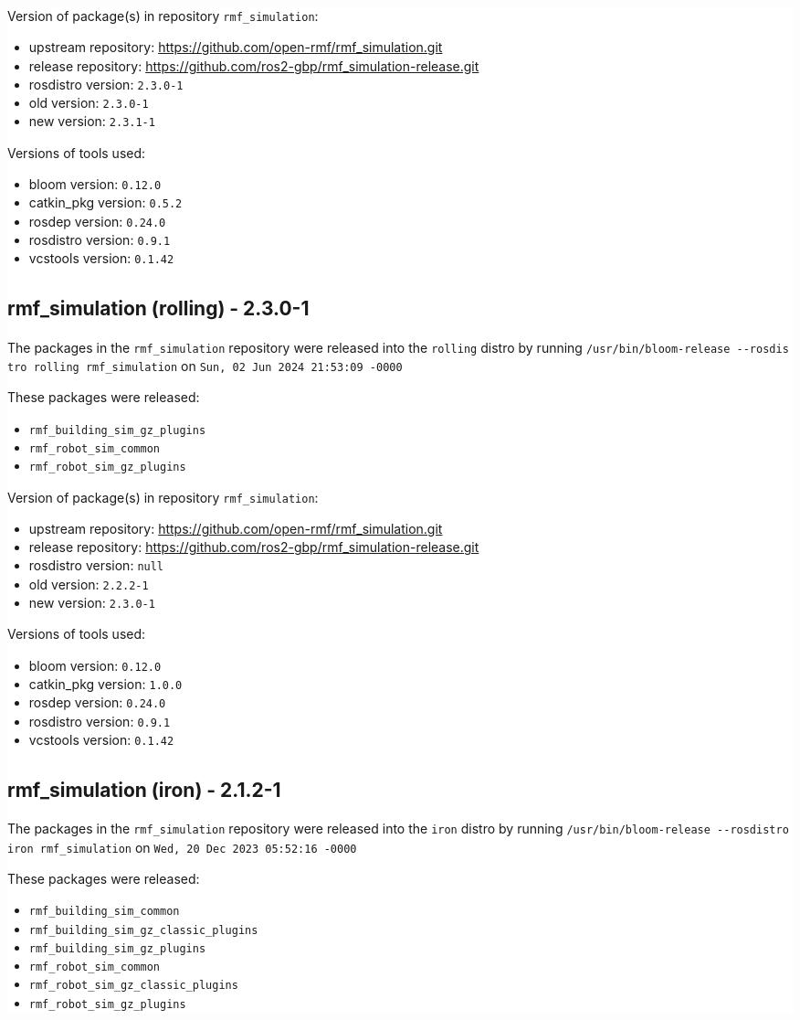Version of package(s) in repository `rmf_simulation`:

- upstream repository: https://github.com/open-rmf/rmf_simulation.git
- release repository: https://github.com/ros2-gbp/rmf_simulation-release.git
- rosdistro version: `2.3.0-1`
- old version: `2.3.0-1`
- new version: `2.3.1-1`

Versions of tools used:

- bloom version: `0.12.0`
- catkin_pkg version: `0.5.2`
- rosdep version: `0.24.0`
- rosdistro version: `0.9.1`
- vcstools version: `0.1.42`


## rmf_simulation (rolling) - 2.3.0-1

The packages in the `rmf_simulation` repository were released into the `rolling` distro by running `/usr/bin/bloom-release --rosdistro rolling rmf_simulation` on `Sun, 02 Jun 2024 21:53:09 -0000`

These packages were released:
- `rmf_building_sim_gz_plugins`
- `rmf_robot_sim_common`
- `rmf_robot_sim_gz_plugins`

Version of package(s) in repository `rmf_simulation`:

- upstream repository: https://github.com/open-rmf/rmf_simulation.git
- release repository: https://github.com/ros2-gbp/rmf_simulation-release.git
- rosdistro version: `null`
- old version: `2.2.2-1`
- new version: `2.3.0-1`

Versions of tools used:

- bloom version: `0.12.0`
- catkin_pkg version: `1.0.0`
- rosdep version: `0.24.0`
- rosdistro version: `0.9.1`
- vcstools version: `0.1.42`


## rmf_simulation (iron) - 2.1.2-1

The packages in the `rmf_simulation` repository were released into the `iron` distro by running `/usr/bin/bloom-release --rosdistro iron rmf_simulation` on `Wed, 20 Dec 2023 05:52:16 -0000`

These packages were released:
- `rmf_building_sim_common`
- `rmf_building_sim_gz_classic_plugins`
- `rmf_building_sim_gz_plugins`
- `rmf_robot_sim_common`
- `rmf_robot_sim_gz_classic_plugins`
- `rmf_robot_sim_gz_plugins`

